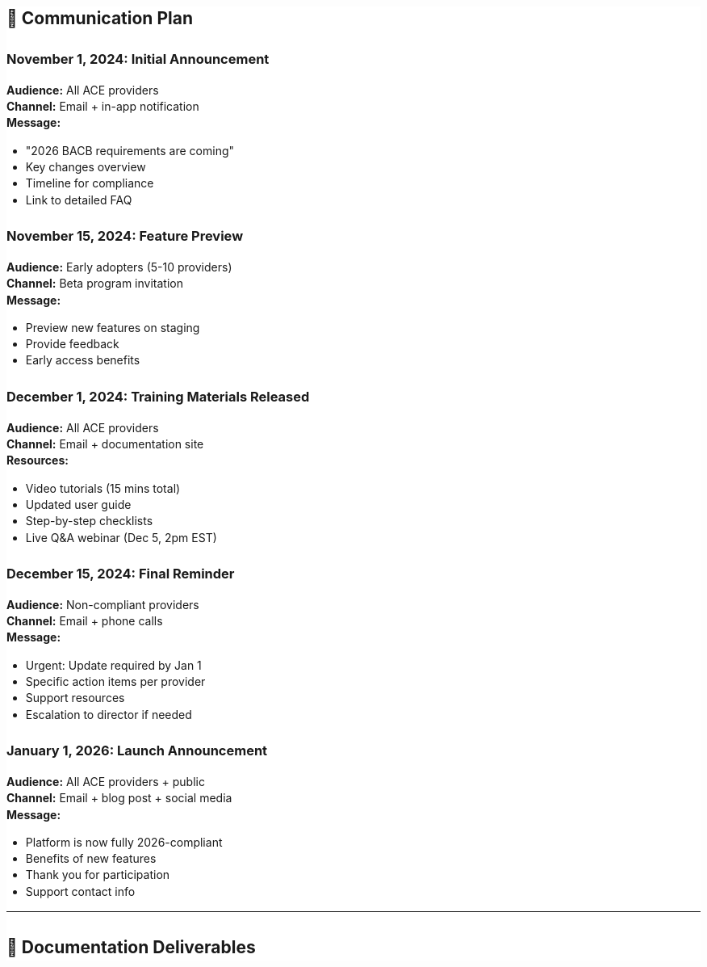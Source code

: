 ## 📢 Communication Plan

### November 1, 2024: Initial Announcement
**Audience:** All ACE providers  
**Channel:** Email + in-app notification  
**Message:**
- "2026 BACB requirements are coming"
- Key changes overview
- Timeline for compliance
- Link to detailed FAQ

### November 15, 2024: Feature Preview
**Audience:** Early adopters (5-10 providers)  
**Channel:** Beta program invitation  
**Message:**
- Preview new features on staging
- Provide feedback
- Early access benefits

### December 1, 2024: Training Materials Released
**Audience:** All ACE providers  
**Channel:** Email + documentation site  
**Resources:**
- Video tutorials (15 mins total)
- Updated user guide
- Step-by-step checklists
- Live Q&A webinar (Dec 5, 2pm EST)

### December 15, 2024: Final Reminder
**Audience:** Non-compliant providers  
**Channel:** Email + phone calls  
**Message:**
- Urgent: Update required by Jan 1
- Specific action items per provider
- Support resources
- Escalation to director if needed

### January 1, 2026: Launch Announcement
**Audience:** All ACE providers + public  
**Channel:** Email + blog post + social media  
**Message:**
- Platform is now fully 2026-compliant
- Benefits of new features
- Thank you for participation
- Support contact info

---

## 📝 Documentation Deliverables
